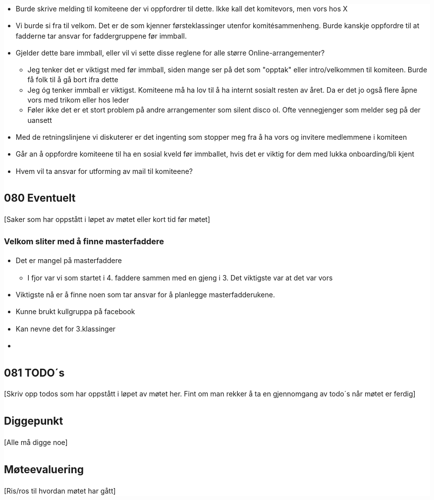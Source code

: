 * Burde skrive melding til komiteene der vi oppfordrer til dette. Ikke kall det komitevors, men vors hos X  

* Vi burde si fra til velkom. Det er de som kjenner førsteklassinger utenfor komitésammenheng. Burde kanskje oppfordre til at fadderne tar ansvar for faddergruppene før immball.  


* Gjelder dette bare immball, eller vil vi sette disse reglene for alle større Online-arrangementer?  
    * Jeg tenker det er viktigst med før immball, siden mange ser på det som "opptak" eller intro/velkommen til komiteen. Burde få folk til å gå bort ifra dette  
    * Jeg óg tenker immball er viktigst. Komiteene må ha lov til å ha internt sosialt resten av året. Da er det jo også flere åpne vors med trikom eller hos leder  
    * Føler ikke det er et stort problem på andre arrangementer som silent disco ol. Ofte vennegjenger som melder seg på der uansett  

* Med de retningslinjene vi diskuterer er det ingenting som stopper meg fra å ha vors og invitere medlemmene i komiteen  

* Går an å oppfordre komiteene til ha en sosial kveld før immballet, hvis det er viktig for dem med lukka onboarding/bli kjent  

* Hvem vil ta ansvar for utforming av mail til komiteene?  
  
## 080 Eventuelt

[Saker som har oppstått i løpet av møtet eller kort tid før møtet]

### Velkom sliter med å finne masterfaddere


* Det er mangel på masterfaddere  
    * I fjor var vi som startet i 4. faddere sammen med en gjeng i 3. Det viktigste var at det var vors  

* Viktigste nå er å finne noen som tar ansvar for å planlegge masterfadderukene.  

* Kunne brukt kullgruppa på facebook  

* Kan nevne det for 3.klassinger  
* 
## 081 TODO´s

[Skriv opp todos som har oppstått i løpet av møtet her. Fint om man rekker å ta en gjennomgang av todo´s når møtet er ferdig]


## Diggepunkt

[Alle må digge noe]

## Møteevaluering

[Ris/ros til hvordan møtet har gått]